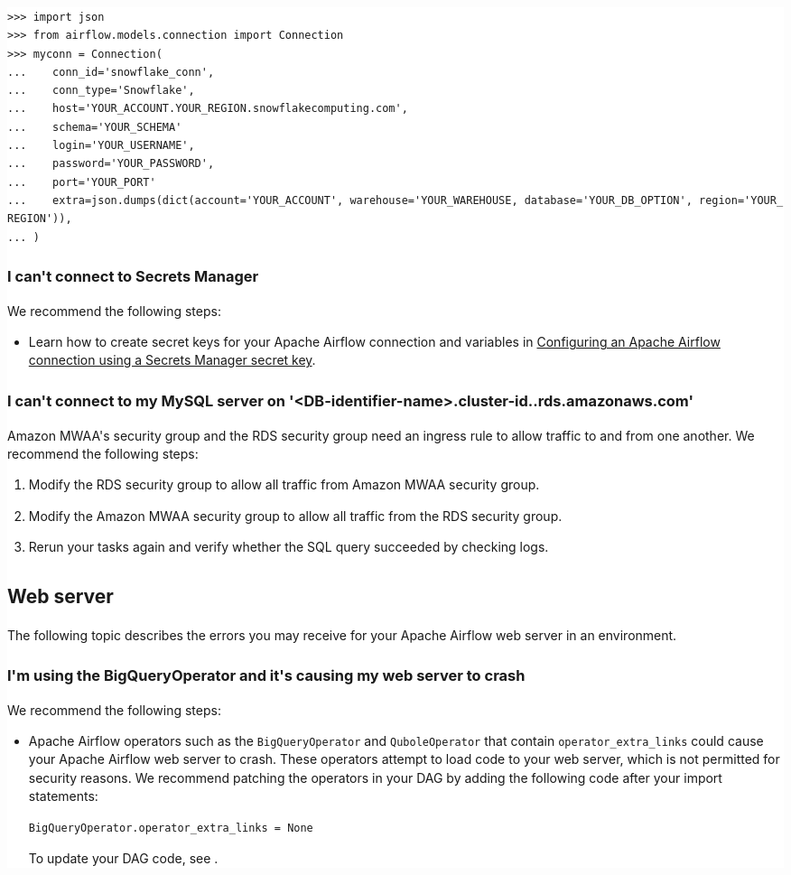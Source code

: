 ```
>>> import json
>>> from airflow.models.connection import Connection
>>> myconn = Connection(
...    conn_id='snowflake_conn',
...    conn_type='Snowflake',
...    host='YOUR_ACCOUNT.YOUR_REGION.snowflakecomputing.com',
...    schema='YOUR_SCHEMA'
...    login='YOUR_USERNAME',
...    password='YOUR_PASSWORD',
...    port='YOUR_PORT'
...    extra=json.dumps(dict(account='YOUR_ACCOUNT', warehouse='YOUR_WAREHOUSE, database='YOUR_DB_OPTION', region='YOUR_REGION')),
... )
```

### I can't connect to Secrets Manager<a name="access-secrets-manager"></a>

We recommend the following steps:
+ Learn how to create secret keys for your Apache Airflow connection and variables in [Configuring an Apache Airflow connection using a Secrets Manager secret key](connections-secrets-manager.md)\.

### I can't connect to my MySQL server on '<DB\-identifier\-name>\.cluster\-id\.<region>\.rds\.amazonaws\.com'<a name="mysql-server"></a>

Amazon MWAA's security group and the RDS security group need an ingress rule to allow traffic to and from one another\. We recommend the following steps:

1. Modify the RDS security group to allow all traffic from Amazon MWAA security group\.

1. Modify the Amazon MWAA security group to allow all traffic from the RDS security group\.

1. Rerun your tasks again and verify whether the SQL query succeeded by checking logs\.

## Web server<a name="troubleshooting-web-server"></a>

The following topic describes the errors you may receive for your Apache Airflow web server in an environment\.

### I'm using the BigQueryOperator and it's causing my web server to crash<a name="operator-biquery"></a>

We recommend the following steps:
+ Apache Airflow operators such as the `BigQueryOperator` and `QuboleOperator` that contain `operator_extra_links` could cause your Apache Airflow web server to crash\. These operators attempt to load code to your web server, which is not permitted for security reasons\. We recommend patching the operators in your DAG by adding the following code after your import statements:

  ```
  BigQueryOperator.operator_extra_links = None
  ```

  To update your DAG code, see [](configuring-dag-folder.md)\.
